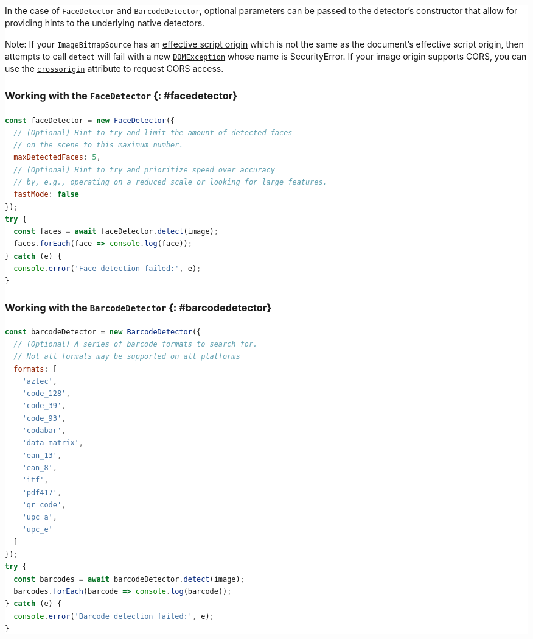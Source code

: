 In the case of `FaceDetector` and `BarcodeDetector`, optional parameters can be passed to the detector’s constructor that allow for providing hints to the underlying native detectors.

Note: If your `ImageBitmapSource` has an [effective script origin](https://html.spec.whatwg.org/multipage/#concept-origin) which is not the same as the document’s effective script origin, then attempts to call `detect` will fail with a new [`DOMException`](https://heycam.github.io/webidl/#idl-DOMException) whose name is SecurityError. If your image origin supports CORS, you can use the [`crossorigin`](https://developer.mozilla.org/en-US/docs/Web/HTML/CORS_settings_attributes) attribute to request CORS access.

### Working with the `FaceDetector` {: #facedetector}

```js
const faceDetector = new FaceDetector({
  // (Optional) Hint to try and limit the amount of detected faces
  // on the scene to this maximum number.
  maxDetectedFaces: 5,
  // (Optional) Hint to try and prioritize speed over accuracy
  // by, e.g., operating on a reduced scale or looking for large features.
  fastMode: false
});
try {
  const faces = await faceDetector.detect(image);
  faces.forEach(face => console.log(face));
} catch (e) {
  console.error('Face detection failed:', e);
}
```

### Working with the `BarcodeDetector` {: #barcodedetector}

```js
const barcodeDetector = new BarcodeDetector({
  // (Optional) A series of barcode formats to search for.
  // Not all formats may be supported on all platforms
  formats: [
    'aztec',
    'code_128',
    'code_39',
    'code_93',
    'codabar',
    'data_matrix',
    'ean_13',
    'ean_8',
    'itf',
    'pdf417',
    'qr_code',
    'upc_a',
    'upc_e'
  ]
});
try {
  const barcodes = await barcodeDetector.detect(image);
  barcodes.forEach(barcode => console.log(barcode));
} catch (e) {
  console.error('Barcode detection failed:', e);
}
```
